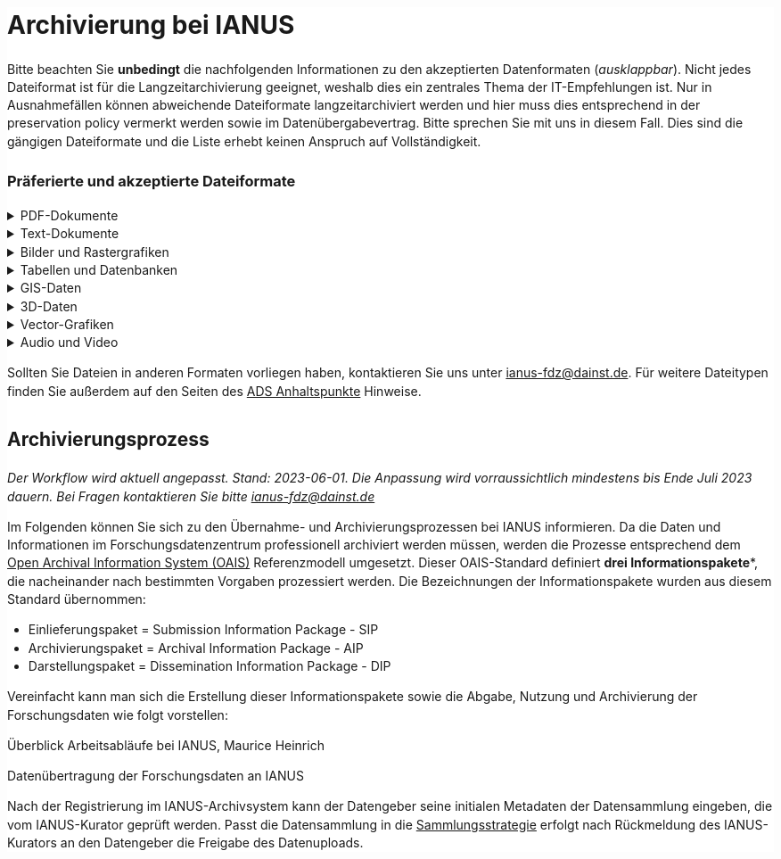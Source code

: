 # Archivierung bei IANUS


Bitte beachten Sie **unbedingt** die nachfolgenden Informationen zu den akzeptierten Datenformaten (*ausklappbar*). Nicht jedes Dateiformat ist für die Langzeitarchivierung geeignet, weshalb dies ein zentrales Thema der IT-Empfehlungen ist. Nur in Ausnahmefällen können abweichende Dateiformate langzeitarchiviert werden und hier muss dies entsprechend in der preservation policy vermerkt werden sowie im Datenübergabevertrag. Bitte sprechen Sie mit uns in diesem Fall. Dies sind die gängigen Dateiformate und die Liste erhebt keinen Anspruch auf Vollständigkeit. 

### Präferierte und akzeptierte Dateiformate

<details><summary>PDF-Dokumente</summary></details>

<details><summary>Text-Dokumente</summary></details>

<details><summary>Bilder und Rastergrafiken</summary></details>

<details><summary>Tabellen und Datenbanken </summary></details>

<details><summary>GIS-Daten</summary></details>

<details><summary>3D-Daten</summary></details>

<details><summary>Vector-Grafiken</summary></details>
  
<details><summary>Audio und Video</summary></details>
  
Sollten Sie Dateien in anderen Formaten vorliegen haben, kontaktieren Sie uns unter ianus-fdz@dainst.de. Für weitere Dateitypen finden Sie außerdem auf den Seiten des [ADS Anhaltspunkte](https://archaeologydataservice.ac.uk/help-guidance/instructions-for-depositors/files-and-metadata/) Hinweise.

## Archivierungsprozess
*Der Workflow wird aktuell angepasst. Stand: 2023-06-01. Die Anpassung wird vorraussichtlich mindestens bis Ende Juli 2023 dauern. Bei Fragen kontaktieren Sie bitte ianus-fdz@dainst.de*

Im Folgenden können Sie sich zu den Übernahme- und Archivierungsprozessen bei IANUS informieren. Da die Daten und Informationen im Forschungsdatenzentrum professionell archiviert werden müssen, werden die Prozesse entsprechend dem [Open Archival Information System (OAIS)](http://nestor.sub.uni-goettingen.de/handbuch/artikel/nestor_handbuch_artikel_183.pdf) Referenzmodell umgesetzt. Dieser OAIS-Standard definiert **drei Informationspakete***, die nacheinander nach bestimmten Vorgaben prozessiert werden. Die Bezeichnungen der Informationspakete wurden aus diesem Standard übernommen:

- Einlieferungspaket = Submission Information Package - SIP
- Archivierungspaket = Archival Information Package - AIP
- Darstellungspaket = Dissemination Information Package - DIP 

Vereinfacht kann man sich die Erstellung dieser Informationspakete sowie die Abgabe, Nutzung und Archivierung der Forschungsdaten wie folgt vorstellen:

Überblick Arbeitsabläufe bei IANUS, Maurice Heinrich

Datenübertragung der Forschungsdaten an IANUS

Nach der Registrierung im IANUS-Archivsystem kann der Datengeber seine initialen Metadaten der Datensammlung eingeben, die vom IANUS-Kurator geprüft werden. Passt die Datensammlung in die [Sammlungsstrategie](http://datenportal.ianus-fdz.de/resources/documents/Sammlungsstrategie.pdf) erfolgt nach Rückmeldung des IANUS-Kurators an den Datengeber die Freigabe des Datenuploads.
